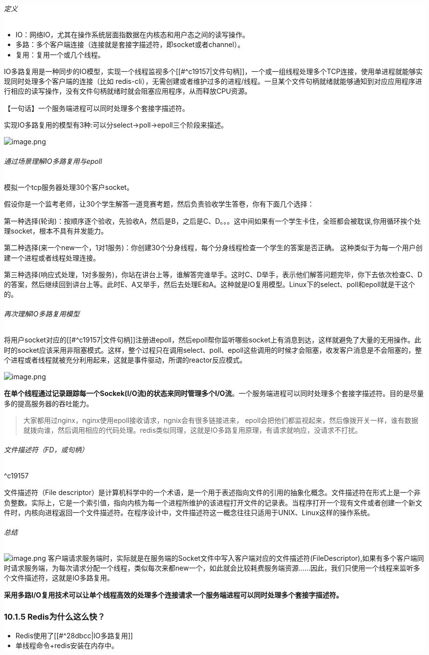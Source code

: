 ###### 定义

- IO：网络IO，尤其在操作系统层面指数据在内核态和用户态之间的读写操作。
- 多路：多个客户端连接（连接就是套接字描述符，即socket或者channel）。
- 复用：复用一个或几个线程。

IO多路复用是一种同步的IO模型，实现一个线程监视多个[[#^c19157|文件句柄]]，一个或一组线程处理多个TCP连接，使用单进程就能够实现同时处理多个客户端的连接（比如 redis-cli），无需创建或者维护过多的进程/线程。一旦某个文件句柄就绪就能够通知到对应应用程序进行相应的读写操作，没有文件句柄就绪时就会阻塞应用程序，从而释放CPU资源。

【一句话】一个服务端进程可以同时处理多个套接字描述符。

实现IO多路复用的模型有3种:可以分select->poll->epoll三个阶段来描述。

![image.png](https://raw.githubusercontent.com/michik0/notes-image/master/20230303214526.png)

###### 通过场景理解IO多路复用与epoll

模拟一个tcp服务器处理30个客户socket。

假设你是一个监考老师，让30个学生解答一道竞赛考题，然后负责验收学生答卷，你有下面几个选择：

第一种选择(轮询)：按顺序逐个验收，先验收A，然后是B，之后是C、D。。。这中间如果有一个学生卡住，全班都会被耽误,你用循环挨个处理socket，根本不具有并发能力。

第二种选择(来一个new一个，1对1服务)：你创建30个分身线程，每个分身线程检查一个学生的答案是否正确。 这种类似于为每一个用户创建一个进程或者线程处理连接。

第三种选择(响应式处理，1对多服务)，你站在讲台上等，谁解答完谁举手。这时C、D举手，表示他们解答问题完毕，你下去依次检查C、D的答案，然后继续回到讲台上等。此时E、A又举手，然后去处理E和A。这种就是IO复用模型。Linux下的select、poll和epoll就是干这个的。

###### 再次理解IO多路复用模型

将用户socket对应的[[#^c19157|文件句柄]]注册进epoll，然后epoll帮你监听哪些socket上有消息到达，这样就避免了大量的无用操作。此时的socket应该采用非阻塞模式。这样，整个过程只在调用select、poll、epoll这些调用的时候才会阻塞，收发客户消息是不会阻塞的，整个进程或者线程就被充分利用起来，这就是事件驱动，所谓的reactor反应模式。

![image.png](https://raw.githubusercontent.com/michik0/notes-image/master/20230303214947.png)

**在单个线程通过记录跟踪每一个Sockek(I/O流)的状态来同时管理多个I/O流**。一个服务端进程可以同时处理多个套接字描述符。目的是尽量多的提高服务器的吞吐能力。

>大家都用过nginx，nginx使用epoll接收请求，ngnix会有很多链接进来， epoll会把他们都监视起来，然后像拨开关一样，谁有数据就拨向谁，然后调用相应的代码处理。redis类似同理，这就是IO多路复用原理，有请求就响应，没请求不打扰。

###### 文件描述符（FD，或句柄）

^c19157

文件描述符（File descriptor）是计算机科学中的一个术语，是一个用于表述指向文件的引用的抽象化概念。文件描述符在形式上是一个非负整数。实际上，它是一个索引值，指向内核为每一个进程所维护的该进程打开文件的记录表。当程序打开一个现有文件或者创建一个新文件时，内核向进程返回一个文件描述符。在程序设计中，文件描述符这一概念往往只适用于UNIX、Linux这样的操作系统。

###### 总结

![image.png](https://raw.githubusercontent.com/michik0/notes-image/master/20230303215207.png)
客户端请求服务端时，实际就是在服务端的Socket文件中写入客户端对应的文件描述符(FileDescriptor),如果有多个客户端同时请求服务端，为每次请求分配一个线程，类似每次来都new一个，如此就会比较耗费服务端资源......因此，我们只使用一个线程来监听多个文件描述符，这就是IO多路复用。

**采用多路I/O复用技术可以让单个线程高效的处理多个连接请求一个服务端进程可以同时处理多个套接字描述符。**

### 10.1.5 Redis为什么这么快？

- Redis使用了[[#^28dbcc|IO多路复用]]
- 单线程命令+redis安装在内存中。
